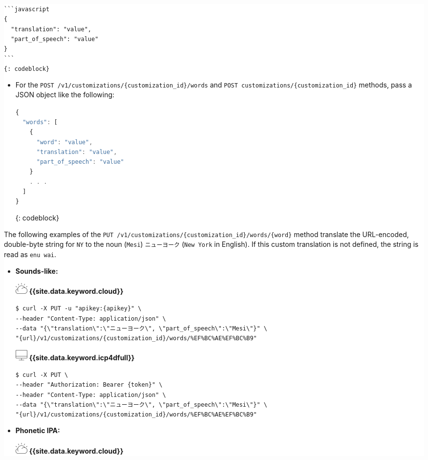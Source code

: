     ```javascript
    {
      "translation": "value",
      "part_of_speech": "value"
    }
    ```
    {: codeblock}

-   For the `POST /v1/customizations/{customization_id}/words` and `POST customizations/{customization_id}` methods, pass a JSON object like the following:

    ```javascript
    {
      "words": [
        {
          "word": "value",
          "translation": "value",
          "part_of_speech": "value"
        }
        . . .
      ]
    }
    ```
    {: codeblock}

The following examples of the `PUT /v1/customizations/{customization_id}/words/{word}` method translate the URL-encoded, double-byte string for `NY` to the noun (`Mesi`) <code>&#12491;&#12517;&#12540;&#12520;&#12540;&#12463;</code> (`New York` in English). If this custom translation is not defined, the string is read as `enu wai`.

-   **Sounds-like:**

    ![IBM Cloud only](images/ibm-cloud.png) **{{site.data.keyword.cloud}}**

    <pre><code>$ curl -X PUT -u "apikey:{apikey}" \
    --header "Content-Type: application/json" \
    --data "{\"translation\":\"&#12491;&#12517;&#12540;&#12520;&#12540;&#12463;\", \"part_of_speech\":\"Mesi\"}" \
    "{url}/v1/customizations/{customization_id}/words/%EF%BC%AE%EF%BC%B9"</code></pre>

    ![Cloud Pak for Data only](images/cloud-pak.png) **{{site.data.keyword.icp4dfull}}**

    <pre><code>$ curl -X PUT \
    --header "Authorization: Bearer {token}" \
    --header "Content-Type: application/json" \
    --data "{\"translation\":\"&#12491;&#12517;&#12540;&#12520;&#12540;&#12463;\", \"part_of_speech\":\"Mesi\"}" \
    "{url}/v1/customizations/{customization_id}/words/%EF%BC%AE%EF%BC%B9"</code></pre>

-   **Phonetic IPA:**

    ![IBM Cloud only](images/ibm-cloud.png) **{{site.data.keyword.cloud}}**
